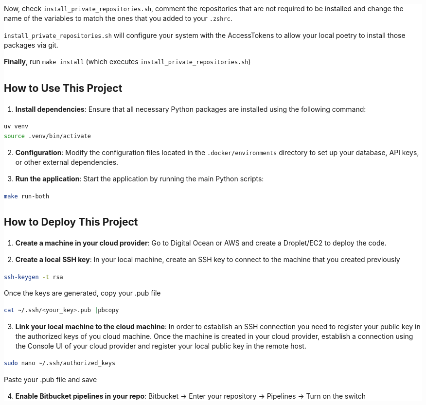 Now, check ```install_private_repositories.sh```, comment the repositories that are not required to be installed and change
the name of the variables to match the ones that you added to your ```.zshrc```.

```install_private_repositories.sh``` will configure your system with the AccessTokens to allow your local poetry to install those packages via git.

**Finally**, run ```make install``` (which executes ```install_private_repositories.sh```)

## How to Use This Project

1. **Install dependencies**: Ensure that all necessary Python packages are installed using the following command:

```bash
uv venv
source .venv/bin/activate
 ```

2. **Configuration**: Modify the configuration files located in the `.docker/environments` directory to set up your database, API keys, or other external dependencies.

3. **Run the application**: Start the application by running the main Python scripts:

```bash
make run-both
```

## How to Deploy This Project

1. **Create a machine in your cloud provider**: Go to Digital Ocean or AWS and create a Droplet/EC2 to deploy the code.


2. **Create a local SSH key**: In your local machine, create an SSH key to connect to the machine that you created previously

```bash
ssh-keygen -t rsa
```
   
Once the keys are generated, copy your .pub file

```bash
cat ~/.ssh/<your_key>.pub |pbcopy
```
   
3. **Link your local machine to the cloud machine**: In order to establish an SSH connection you need to register your public key in the authorized keys of you cloud machine. Once the machine is created in your cloud provider, establish a connection using the Console UI of your cloud provider and register your local public key in the remote host.

```bash
sudo nano ~/.ssh/authorized_keys
```

Paste your .pub file and save

4. **Enable Bitbucket pipelines in your repo**: Bitbucket -> Enter your repository -> Pipelines -> Turn on the switch
